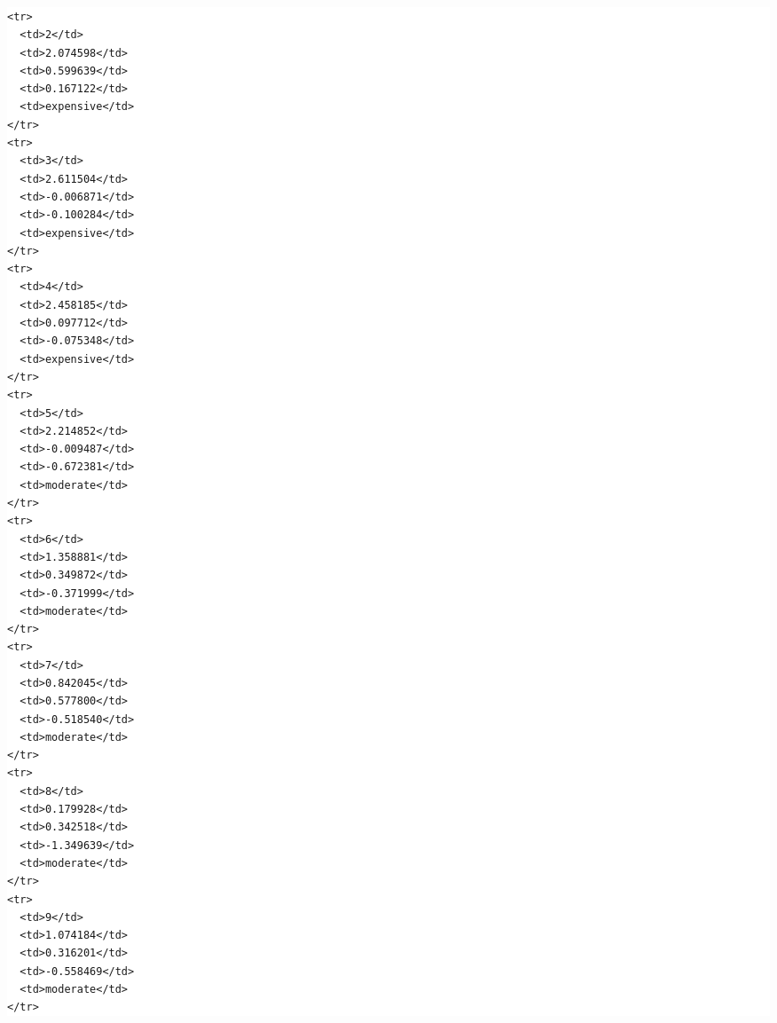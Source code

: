     <tr>
      <td>2</td>
      <td>2.074598</td>
      <td>0.599639</td>
      <td>0.167122</td>
      <td>expensive</td>
    </tr>
    <tr>
      <td>3</td>
      <td>2.611504</td>
      <td>-0.006871</td>
      <td>-0.100284</td>
      <td>expensive</td>
    </tr>
    <tr>
      <td>4</td>
      <td>2.458185</td>
      <td>0.097712</td>
      <td>-0.075348</td>
      <td>expensive</td>
    </tr>
    <tr>
      <td>5</td>
      <td>2.214852</td>
      <td>-0.009487</td>
      <td>-0.672381</td>
      <td>moderate</td>
    </tr>
    <tr>
      <td>6</td>
      <td>1.358881</td>
      <td>0.349872</td>
      <td>-0.371999</td>
      <td>moderate</td>
    </tr>
    <tr>
      <td>7</td>
      <td>0.842045</td>
      <td>0.577800</td>
      <td>-0.518540</td>
      <td>moderate</td>
    </tr>
    <tr>
      <td>8</td>
      <td>0.179928</td>
      <td>0.342518</td>
      <td>-1.349639</td>
      <td>moderate</td>
    </tr>
    <tr>
      <td>9</td>
      <td>1.074184</td>
      <td>0.316201</td>
      <td>-0.558469</td>
      <td>moderate</td>
    </tr>
  </tbody>
</table>
</div>
